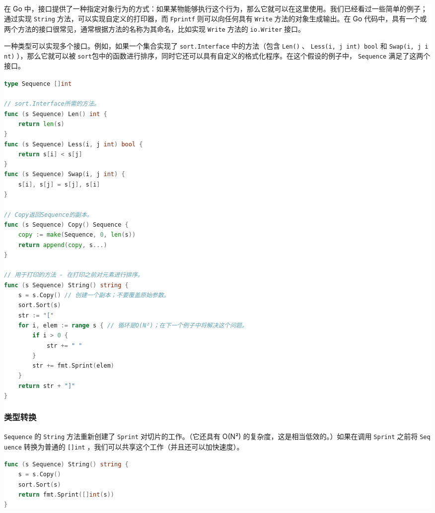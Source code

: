 在 Go 中，接口提供了一种指定对象行为的方式：如果某物能够执行这个行为，那么它就可以在这里使用。我们已经看过一些简单的例子；通过实现 `String` 方法，可以实现自定义的打印器，而 `Fprintf` 则可以向任何具有 `Write` 方法的对象生成输出。在 Go 代码中，具有一个或两个方法的接口很常见，通常根据方法的名称为其命名，比如实现 `Write` 方法的 `io.Writer` 接口。

一种类型可以实现多个接口。例如，如果一个集合实现了 `sort.Interface` 中的方法（包含 `Len()` 、 `Less(i, j int) bool` 和 `Swap(i, j int)` ），那么它就可以被 `sort`包中的函数进行排序，同时它还可以具有自定义的格式化程序。在这个假设的例子中， `Sequence` 满足了这两个接口。

```go
type Sequence []int

// sort.Interface所需的方法。
func (s Sequence) Len() int {
    return len(s)
}
func (s Sequence) Less(i, j int) bool {
    return s[i] < s[j]
}
func (s Sequence) Swap(i, j int) {
    s[i], s[j] = s[j], s[i]
}

// Copy返回Sequence的副本。
func (s Sequence) Copy() Sequence {
    copy := make(Sequence, 0, len(s))
    return append(copy, s...)
}

// 用于打印的方法 - 在打印之前对元素进行排序。
func (s Sequence) String() string {
    s = s.Copy() // 创建一个副本；不要覆盖原始参数。
    sort.Sort(s)
    str := "["
    for i, elem := range s { // 循环是O(N²)；在下一个例子中将解决这个问题。
        if i > 0 {
            str += " "
        }
        str += fmt.Sprint(elem)
    }
    return str + "]"
}
```

### 类型转换

 `Sequence` 的 `String` 方法重新创建了 `Sprint` 对切片的工作。（它还具有 O(N²) 的复杂度，这是相当低效的。）如果在调用 `Sprint` 之前将 `Sequence` 转换为普通的 `[]int` ，我们可以共享这个工作（并且还可以加快速度）。

```go
func (s Sequence) String() string {
    s = s.Copy()
    sort.Sort(s)
    return fmt.Sprint([]int(s))
}
```
